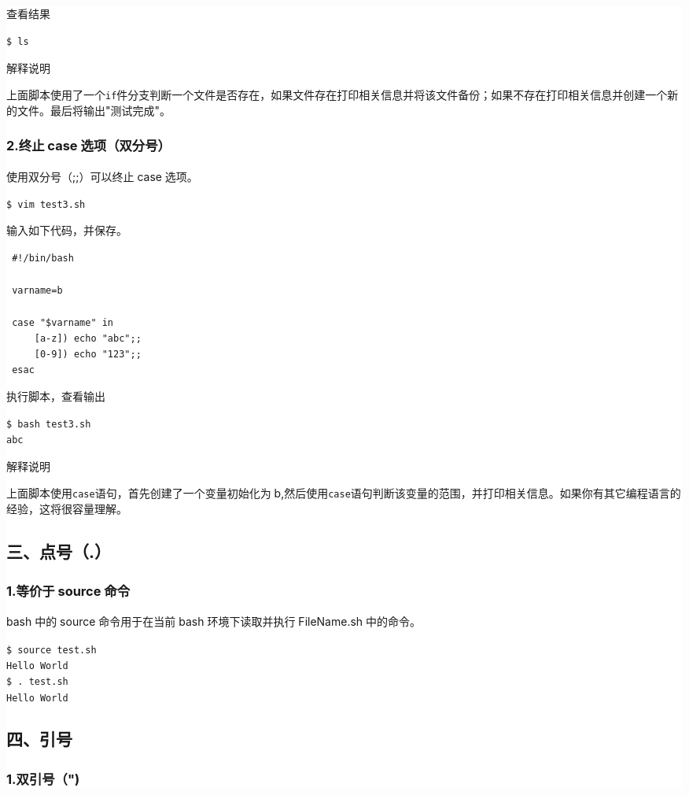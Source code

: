 查看结果

```
$ ls 
```

解释说明

上面脚本使用了一个`if`件分支判断一个文件是否存在，如果文件存在打印相关信息并将该文件备份；如果不存在打印相关信息并创建一个新的文件。最后将输出"测试完成"。

### 2.终止 case 选项（双分号）

使用双分号（;;）可以终止 case 选项。

```
$ vim test3.sh 
```

输入如下代码，并保存。

```
 #!/bin/bash

 varname=b

 case "$varname" in
     [a-z]) echo "abc";;
     [0-9]) echo "123";;
 esac 
```

执行脚本，查看输出

```
$ bash test3.sh
abc 
```

解释说明

上面脚本使用`case`语句，首先创建了一个变量初始化为 b,然后使用`case`语句判断该变量的范围，并打印相关信息。如果你有其它编程语言的经验，这将很容量理解。

## 三、点号（.）

### 1.等价于 source 命令

bash 中的 source 命令用于在当前 bash 环境下读取并执行 FileName.sh 中的命令。

```
$ source test.sh
Hello World
$ . test.sh
Hello World 
```

## 四、引号

### 1.双引号（")
